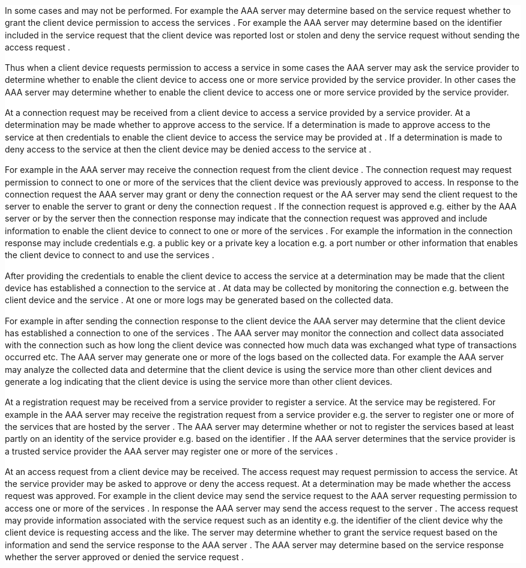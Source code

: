 In some cases and may not be performed. For example the AAA server may determine based on the service request whether to grant the client device permission to access the services . For example the AAA server may determine based on the identifier included in the service request that the client device was reported lost or stolen and deny the service request without sending the access request .

Thus when a client device requests permission to access a service in some cases the AAA server may ask the service provider to determine whether to enable the client device to access one or more service provided by the service provider. In other cases the AAA server may determine whether to enable the client device to access one or more service provided by the service provider.

At a connection request may be received from a client device to access a service provided by a service provider. At a determination may be made whether to approve access to the service. If a determination is made to approve access to the service at then credentials to enable the client device to access the service may be provided at . If a determination is made to deny access to the service at then the client device may be denied access to the service at .

For example in the AAA server may receive the connection request from the client device . The connection request may request permission to connect to one or more of the services that the client device was previously approved to access. In response to the connection request the AAA server may grant or deny the connection request or the AA server may send the client request to the server to enable the server to grant or deny the connection request . If the connection request is approved e.g. either by the AAA server or by the server then the connection response may indicate that the connection request was approved and include information to enable the client device to connect to one or more of the services . For example the information in the connection response may include credentials e.g. a public key or a private key a location e.g. a port number or other information that enables the client device to connect to and use the services .

After providing the credentials to enable the client device to access the service at a determination may be made that the client device has established a connection to the service at . At data may be collected by monitoring the connection e.g. between the client device and the service . At one or more logs may be generated based on the collected data.

For example in after sending the connection response to the client device the AAA server may determine that the client device has established a connection to one of the services . The AAA server may monitor the connection and collect data associated with the connection such as how long the client device was connected how much data was exchanged what type of transactions occurred etc. The AAA server may generate one or more of the logs based on the collected data. For example the AAA server may analyze the collected data and determine that the client device is using the service more than other client devices and generate a log indicating that the client device is using the service more than other client devices.

At a registration request may be received from a service provider to register a service. At the service may be registered. For example in the AAA server may receive the registration request from a service provider e.g. the server to register one or more of the services that are hosted by the server . The AAA server may determine whether or not to register the services based at least partly on an identity of the service provider e.g. based on the identifier . If the AAA server determines that the service provider is a trusted service provider the AAA server may register one or more of the services .

At an access request from a client device may be received. The access request may request permission to access the service. At the service provider may be asked to approve or deny the access request. At a determination may be made whether the access request was approved. For example in the client device may send the service request to the AAA server requesting permission to access one or more of the services . In response the AAA server may send the access request to the server . The access request may provide information associated with the service request such as an identity e.g. the identifier of the client device why the client device is requesting access and the like. The server may determine whether to grant the service request based on the information and send the service response to the AAA server . The AAA server may determine based on the service response whether the server approved or denied the service request .
